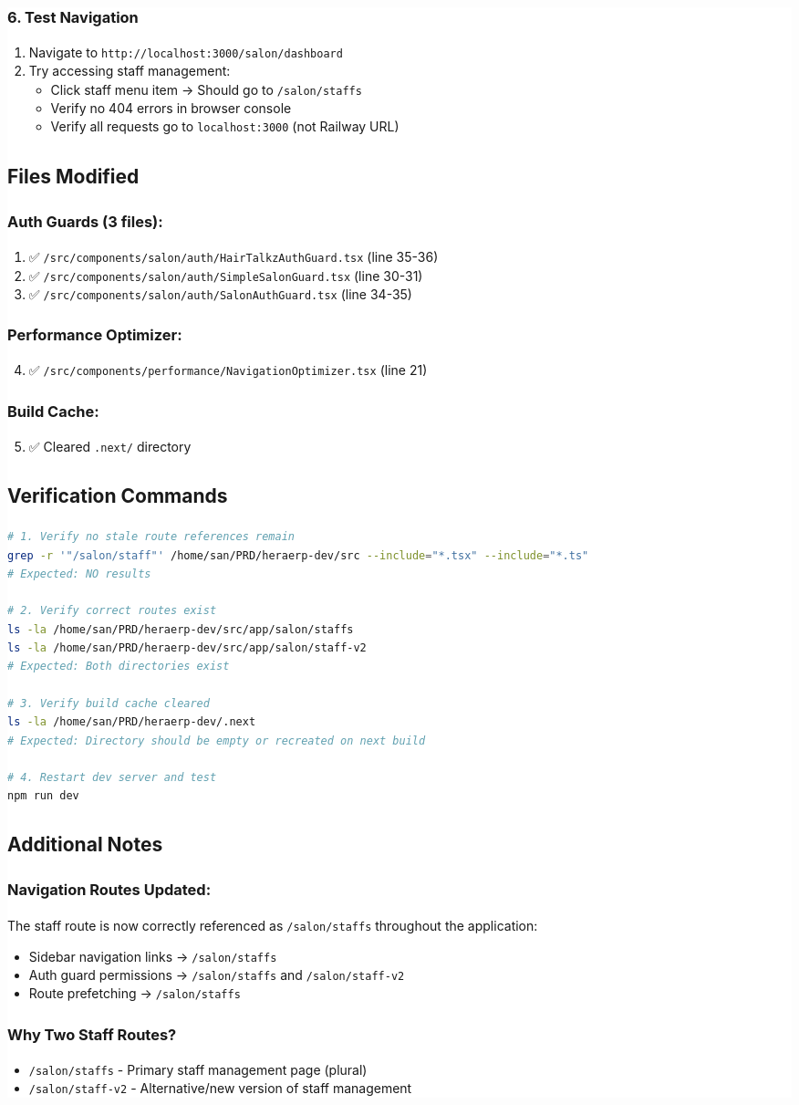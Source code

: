 ### 6. **Test Navigation**
1. Navigate to `http://localhost:3000/salon/dashboard`
2. Try accessing staff management:
   - Click staff menu item → Should go to `/salon/staffs`
   - Verify no 404 errors in browser console
   - Verify all requests go to `localhost:3000` (not Railway URL)

## Files Modified

### Auth Guards (3 files):
1. ✅ `/src/components/salon/auth/HairTalkzAuthGuard.tsx` (line 35-36)
2. ✅ `/src/components/salon/auth/SimpleSalonGuard.tsx` (line 30-31)
3. ✅ `/src/components/salon/auth/SalonAuthGuard.tsx` (line 34-35)

### Performance Optimizer:
4. ✅ `/src/components/performance/NavigationOptimizer.tsx` (line 21)

### Build Cache:
5. ✅ Cleared `.next/` directory

## Verification Commands

```bash
# 1. Verify no stale route references remain
grep -r '"/salon/staff"' /home/san/PRD/heraerp-dev/src --include="*.tsx" --include="*.ts"
# Expected: NO results

# 2. Verify correct routes exist
ls -la /home/san/PRD/heraerp-dev/src/app/salon/staffs
ls -la /home/san/PRD/heraerp-dev/src/app/salon/staff-v2
# Expected: Both directories exist

# 3. Verify build cache cleared
ls -la /home/san/PRD/heraerp-dev/.next
# Expected: Directory should be empty or recreated on next build

# 4. Restart dev server and test
npm run dev
```

## Additional Notes

### Navigation Routes Updated:
The staff route is now correctly referenced as `/salon/staffs` throughout the application:
- Sidebar navigation links → `/salon/staffs`
- Auth guard permissions → `/salon/staffs` and `/salon/staff-v2`
- Route prefetching → `/salon/staffs`

### Why Two Staff Routes?
- `/salon/staffs` - Primary staff management page (plural)
- `/salon/staff-v2` - Alternative/new version of staff management
